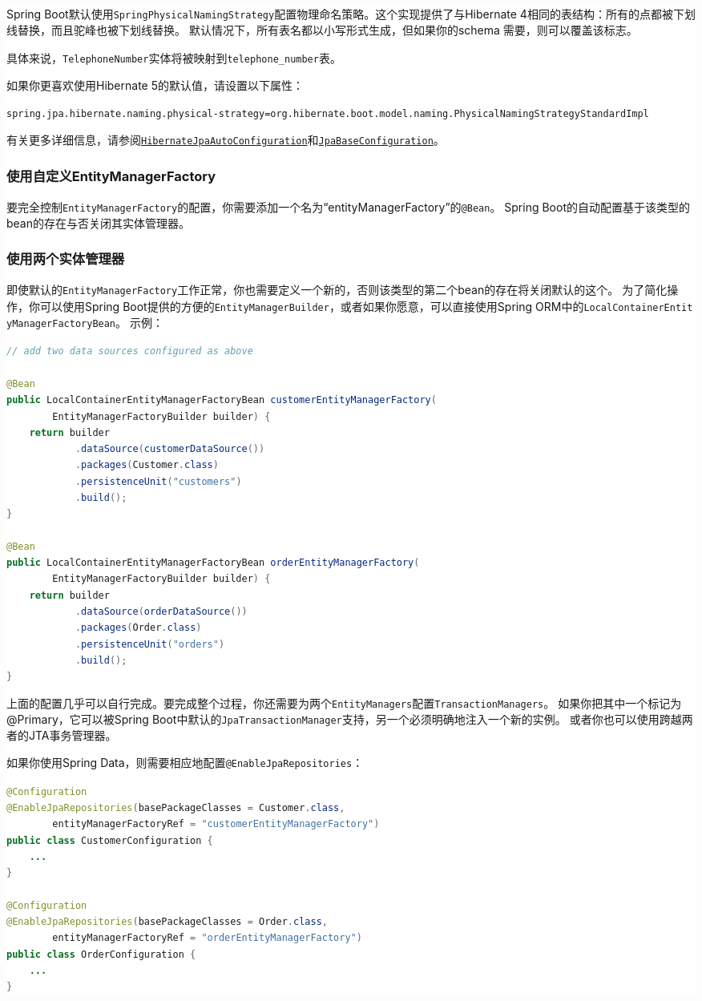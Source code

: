 Spring Boot默认使用`SpringPhysicalNamingStrategy`配置物理命名策略。这个实现提供了与Hibernate 4相同的表结构：所有的点都被下划线替换，而且驼峰也被下划线替换。 默认情况下，所有表名都以小写形式生成，但如果你的schema 需要，则可以覆盖该标志。

具体来说，`TelephoneNumber`实体将被映射到`telephone_number`表。

如果你更喜欢使用Hibernate 5的默认值，请设置以下属性：
```
spring.jpa.hibernate.naming.physical-strategy=org.hibernate.boot.model.naming.PhysicalNamingStrategyStandardImpl
```
有关更多详细信息，请参阅[`HibernateJpaAutoConfiguration`](https://github.com/spring-projects/spring-boot/tree/master/spring-boot-project/spring-boot-autoconfigure/src/main/java/org/springframework/boot/autoconfigure/orm/jpa/HibernateJpaAutoConfiguration.java)和[`JpaBaseConfiguration`](https://github.com/spring-projects/spring-boot/tree/master/spring-boot-project/spring-boot-autoconfigure/src/main/java/org/springframework/boot/autoconfigure/orm/jpa/JpaBaseConfiguration.java)。
### 使用自定义EntityManagerFactory
要完全控制`EntityManagerFactory`的配置，你需要添加一个名为“entityManagerFactory”的`@Bean`。 Spring Boot的自动配置基于该类型的bean的存在与否关闭其实体管理器。

### 使用两个实体管理器
即使默认的`EntityManagerFactory`工作正常，你也需要定义一个新的，否则该类型的第二个bean的存在将关闭默认的这个。 为了简化操作，你可以使用Spring Boot提供的方便的`EntityManagerBuilder`，或者如果你愿意，可以直接使用Spring ORM中的`LocalContainerEntityManagerFactoryBean`。
示例：
```java
// add two data sources configured as above

@Bean
public LocalContainerEntityManagerFactoryBean customerEntityManagerFactory(
		EntityManagerFactoryBuilder builder) {
	return builder
			.dataSource(customerDataSource())
			.packages(Customer.class)
			.persistenceUnit("customers")
			.build();
}

@Bean
public LocalContainerEntityManagerFactoryBean orderEntityManagerFactory(
		EntityManagerFactoryBuilder builder) {
	return builder
			.dataSource(orderDataSource())
			.packages(Order.class)
			.persistenceUnit("orders")
			.build();
}
```
上面的配置几乎可以自行完成。要完成整个过程，你还需要为两个`EntityManagers`配置`TransactionManagers`。 如果你把其中一个标记为@Primary，它可以被Spring Boot中默认的`JpaTransactionManager`支持，另一个必须明确地注入一个新的实例。 或者你也可以使用跨越两者的JTA事务管理器。

如果你使用Spring Data，则需要相应地配置`@EnableJpaRepositories`：
```java
@Configuration
@EnableJpaRepositories(basePackageClasses = Customer.class,
		entityManagerFactoryRef = "customerEntityManagerFactory")
public class CustomerConfiguration {
	...
}

@Configuration
@EnableJpaRepositories(basePackageClasses = Order.class,
		entityManagerFactoryRef = "orderEntityManagerFactory")
public class OrderConfiguration {
	...
}
```